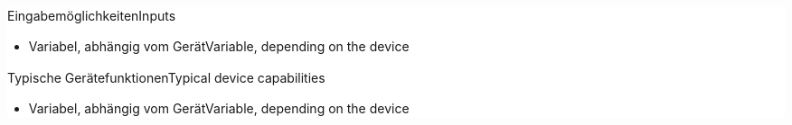 <span data-ttu-id="dcb4d-259">Eingabemöglichkeiten</span><span class="sxs-lookup"><span data-stu-id="dcb4d-259">Inputs</span></span>
-   <span data-ttu-id="dcb4d-260">Variabel, abhängig vom Gerät</span><span class="sxs-lookup"><span data-stu-id="dcb4d-260">Variable, depending on the device</span></span>

<span data-ttu-id="dcb4d-261">Typische Gerätefunktionen</span><span class="sxs-lookup"><span data-stu-id="dcb4d-261">Typical device capabilities</span></span>
-   <span data-ttu-id="dcb4d-262">Variabel, abhängig vom Gerät</span><span class="sxs-lookup"><span data-stu-id="dcb4d-262">Variable, depending on the device</span></span>